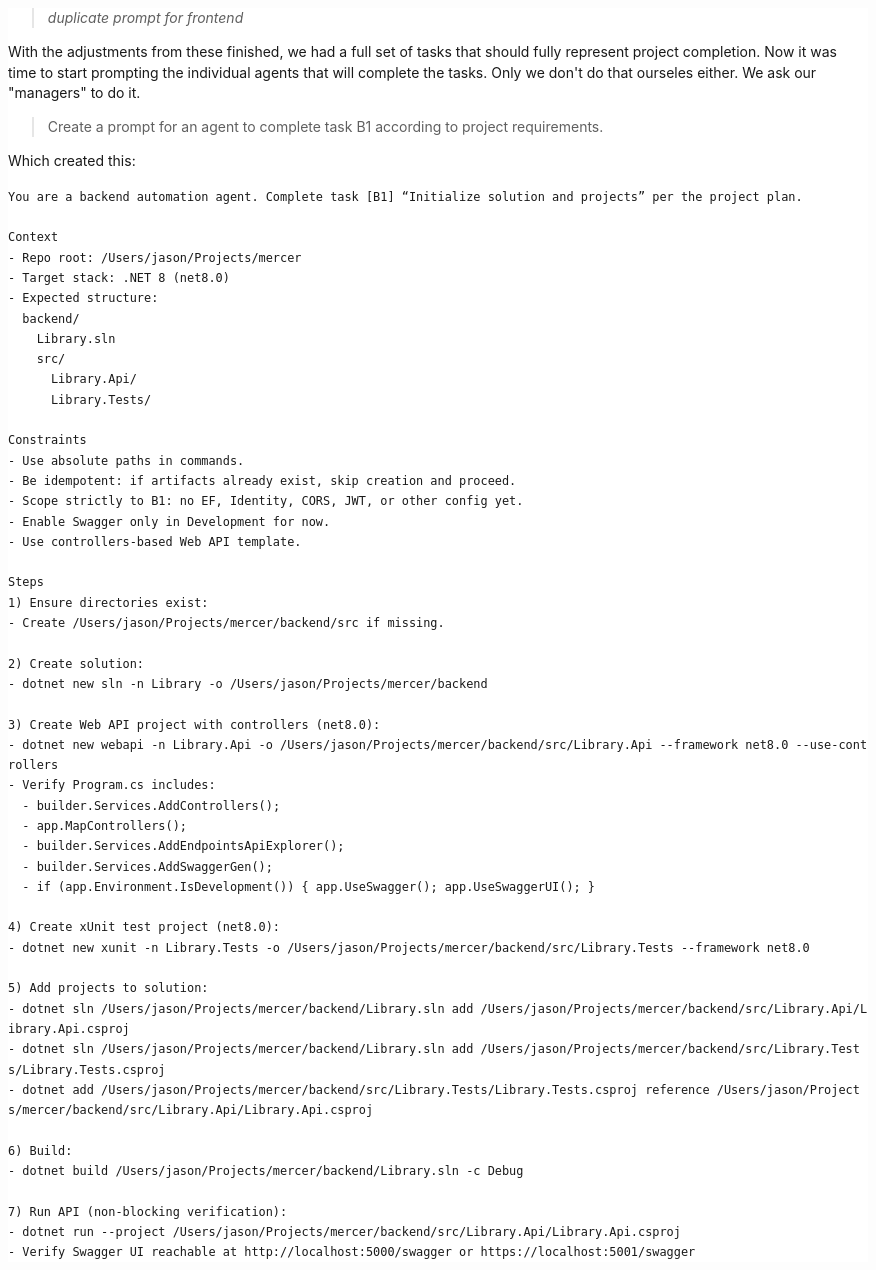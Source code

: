 > *duplicate prompt for frontend*

With the adjustments from these finished, we had a full set of tasks that should fully represent project completion. Now it was time to start prompting the individual agents that will complete the tasks. Only we don't do that ourseles either. We ask our "managers" to do it.

>Create a prompt for an agent to complete task B1 according to project requirements.

Which created this:
```
You are a backend automation agent. Complete task [B1] “Initialize solution and projects” per the project plan.

Context
- Repo root: /Users/jason/Projects/mercer
- Target stack: .NET 8 (net8.0)
- Expected structure:
  backend/
    Library.sln
    src/
      Library.Api/
      Library.Tests/

Constraints
- Use absolute paths in commands.
- Be idempotent: if artifacts already exist, skip creation and proceed.
- Scope strictly to B1: no EF, Identity, CORS, JWT, or other config yet.
- Enable Swagger only in Development for now.
- Use controllers-based Web API template.

Steps
1) Ensure directories exist:
- Create /Users/jason/Projects/mercer/backend/src if missing.

2) Create solution:
- dotnet new sln -n Library -o /Users/jason/Projects/mercer/backend

3) Create Web API project with controllers (net8.0):
- dotnet new webapi -n Library.Api -o /Users/jason/Projects/mercer/backend/src/Library.Api --framework net8.0 --use-controllers
- Verify Program.cs includes:
  - builder.Services.AddControllers();
  - app.MapControllers();
  - builder.Services.AddEndpointsApiExplorer();
  - builder.Services.AddSwaggerGen();
  - if (app.Environment.IsDevelopment()) { app.UseSwagger(); app.UseSwaggerUI(); }

4) Create xUnit test project (net8.0):
- dotnet new xunit -n Library.Tests -o /Users/jason/Projects/mercer/backend/src/Library.Tests --framework net8.0

5) Add projects to solution:
- dotnet sln /Users/jason/Projects/mercer/backend/Library.sln add /Users/jason/Projects/mercer/backend/src/Library.Api/Library.Api.csproj
- dotnet sln /Users/jason/Projects/mercer/backend/Library.sln add /Users/jason/Projects/mercer/backend/src/Library.Tests/Library.Tests.csproj
- dotnet add /Users/jason/Projects/mercer/backend/src/Library.Tests/Library.Tests.csproj reference /Users/jason/Projects/mercer/backend/src/Library.Api/Library.Api.csproj

6) Build:
- dotnet build /Users/jason/Projects/mercer/backend/Library.sln -c Debug

7) Run API (non-blocking verification):
- dotnet run --project /Users/jason/Projects/mercer/backend/src/Library.Api/Library.Api.csproj
- Verify Swagger UI reachable at http://localhost:5000/swagger or https://localhost:5001/swagger
```
